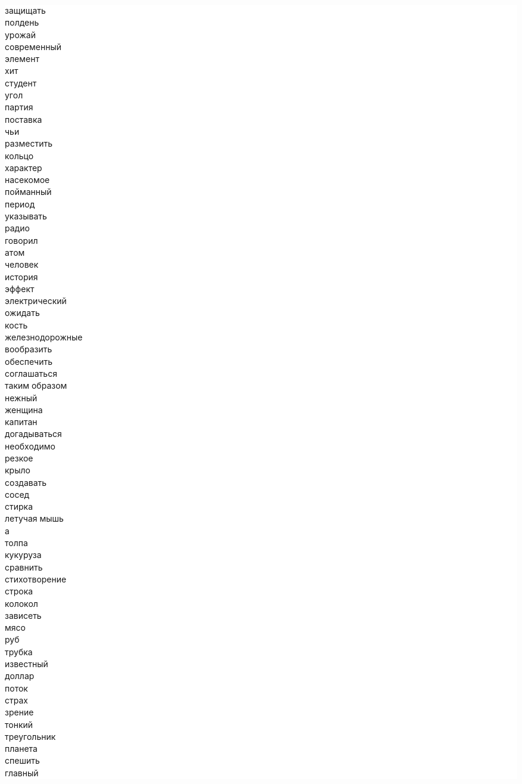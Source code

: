 защищать<br>
полдень<br>
урожай<br>
современный<br>
элемент<br>
хит<br>
студент<br>
угол<br>
партия<br>
поставка<br>
чьи<br>
разместить<br>
кольцо<br>
характер<br>
насекомое<br>
пойманный<br>
период<br>
указывать<br>
радио<br>
говорил<br>
атом<br>
человек<br>
история<br>
эффект<br>
электрический<br>
ожидать<br>
кость<br>
железнодорожные<br>
вообразить<br>
обеспечить<br>
соглашаться<br>
таким образом<br>
нежный<br>
женщина<br>
капитан<br>
догадываться<br>
необходимо<br>
резкое<br>
крыло<br>
создавать<br>
сосед<br>
стирка<br>
летучая мышь<br>
а<br>
толпа<br>
кукуруза<br>
сравнить<br>
стихотворение<br>
строка<br>
колокол<br>
зависеть<br>
мясо<br>
руб<br>
трубка<br>
известный<br>
доллар<br>
поток<br>
страх<br>
зрение<br>
тонкий<br>
треугольник<br>
планета<br>
спешить<br>
главный<br>